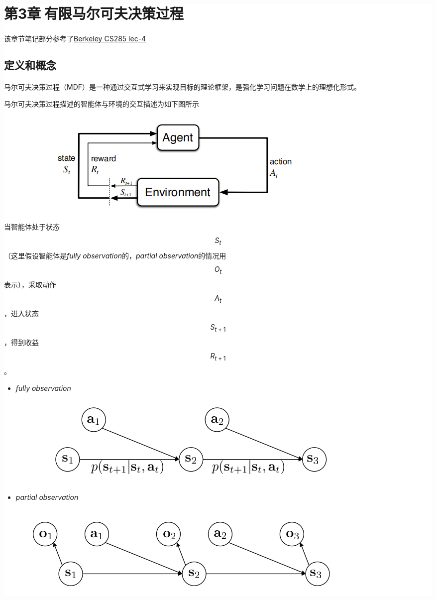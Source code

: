 # 第3章 有限马尔可夫决策过程

该章节笔记部分参考了[Berkeley CS285 lec-4](http://rail.eecs.berkeley.edu/deeprlcourse/static/slides/lec-4.pdf)

## 定义和概念

马尔可夫决策过程（MDF）是一种通过交互式学习来实现目标的理论框架，是强化学习问题在数学上的理想化形式。

马尔可夫决策过程描述的智能体与环境的交互描述为如下图所示

![](img/3_1.png)

当智能体处于状态$$S_t$$（这里假设智能体是*fully observation*的，*partial observation*的情况用$$O_t$$表示），采取动作$$A_t$$，进入状态$$S_{t+1}$$，得到收益$$R_{t+1}$$。

- *fully observation*

![](img/3_01.png)

- *partial observation*

![](img/3_02.png)

